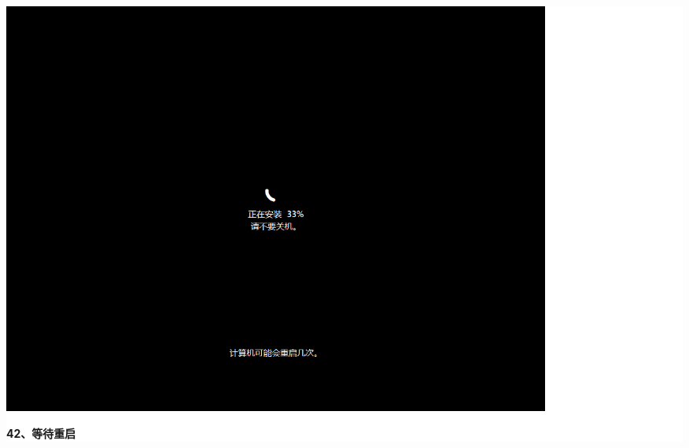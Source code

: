 <img src="./images/image-20241108101149418.png" alt="image-20241108101149418" style="zoom: 67%;" />

**42、等待重启**
